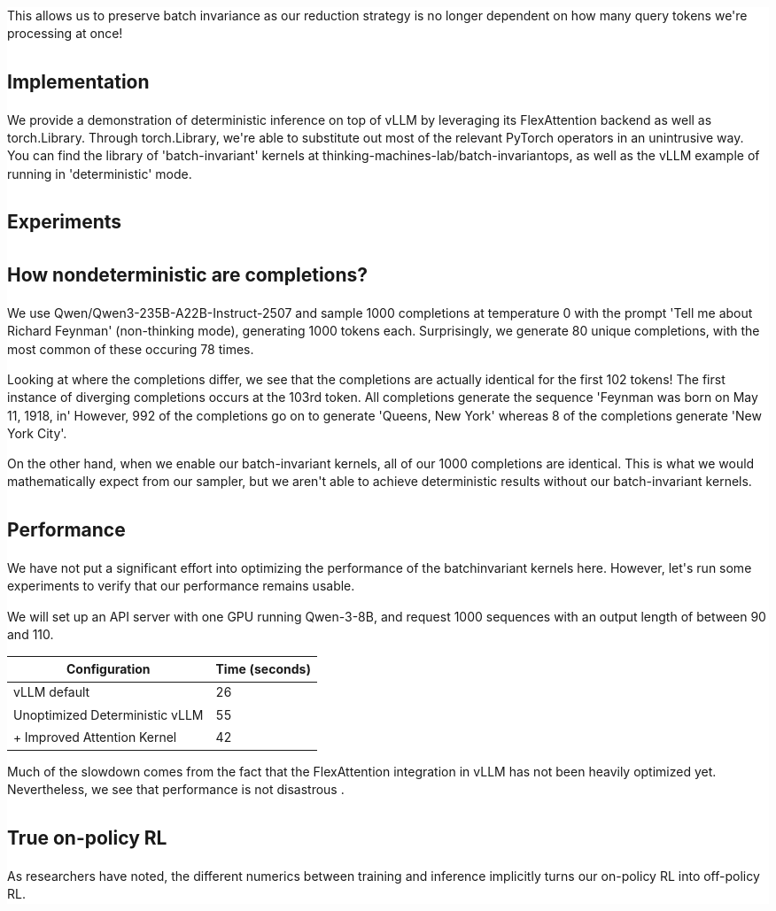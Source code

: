 This allows us to preserve batch invariance as our reduction strategy is no longer dependent on how many query tokens we're processing at once!

## Implementation

We provide a demonstration of deterministic inference on top of vLLM by leveraging its FlexAttention backend as well as torch.Library. Through torch.Library, we're able to substitute out most of the relevant PyTorch operators in an unintrusive way. You can find the library of 'batch-invariant' kernels at thinking-machines-lab/batch-invariantops, as well as the vLLM example of running in 'deterministic' mode.

## Experiments

## How nondeterministic are completions?

We use Qwen/Qwen3-235B-A22B-Instruct-2507 and sample 1000 completions at temperature 0 with the prompt 'Tell me about Richard Feynman' (non-thinking mode), generating 1000 tokens each. Surprisingly, we generate 80 unique completions, with the most common of these occuring 78 times.

Looking at where the completions differ, we see that the completions are actually identical for the first 102 tokens! The first instance of diverging completions occurs at the 103rd token. All completions generate the sequence 'Feynman was born on May 11, 1918, in' However, 992 of the completions go on to generate 'Queens, New York' whereas 8 of the completions generate 'New York City'.

On the other hand, when we enable our batch-invariant kernels, all of our 1000 completions are identical. This is what we would mathematically expect from our sampler, but we aren't able to achieve deterministic results without our batch-invariant kernels.

## Performance

We have not put a significant effort into optimizing the performance of the batchinvariant kernels here. However, let's run some experiments to verify that our performance remains usable.

We will set up an API server with one GPU running Qwen-3-8B, and request 1000 sequences with an output length of between 90 and 110.

| Configuration                  |   Time (seconds) |
|--------------------------------|------------------|
| vLLM default                   |               26 |
| Unoptimized Deterministic vLLM |               55 |
| + Improved Attention Kernel    |               42 |

Much of the slowdown comes from the fact that the FlexAttention integration in vLLM has not been heavily optimized yet. Nevertheless, we see that performance is not disastrous .

## True on-policy RL

As researchers have noted, the different numerics between training and inference implicitly turns our on-policy RL into off-policy RL.
